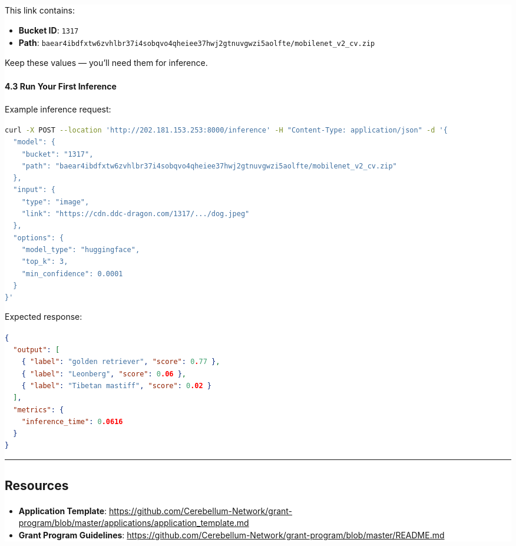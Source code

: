This link contains:

- **Bucket ID**: `1317`  
- **Path**: `baear4ibdfxtw6zvhlbr37i4sobqvo4qheiee37hwj2gtnuvgwzi5aolfte/mobilenet_v2_cv.zip`  

Keep these values — you’ll need them for inference.

#### 4.3 Run Your First Inference

Example inference request:

```bash
curl -X POST --location 'http://202.181.153.253:8000/inference' -H "Content-Type: application/json" -d '{
  "model": {
    "bucket": "1317",
    "path": "baear4ibdfxtw6zvhlbr37i4sobqvo4qheiee37hwj2gtnuvgwzi5aolfte/mobilenet_v2_cv.zip"
  },
  "input": {
    "type": "image",
    "link": "https://cdn.ddc-dragon.com/1317/.../dog.jpeg"
  },
  "options": {
    "model_type": "huggingface",
    "top_k": 3,
    "min_confidence": 0.0001
  }
}'
```

Expected response:

```json
{
  "output": [
    { "label": "golden retriever", "score": 0.77 },
    { "label": "Leonberg", "score": 0.06 },
    { "label": "Tibetan mastiff", "score": 0.02 }
  ],
  "metrics": {
    "inference_time": 0.0616
  }
}
```
---

## Resources

- **Application Template**: https://github.com/Cerebellum-Network/grant-program/blob/master/applications/application_template.md  
- **Grant Program Guidelines**: https://github.com/Cerebellum-Network/grant-program/blob/master/README.md  
